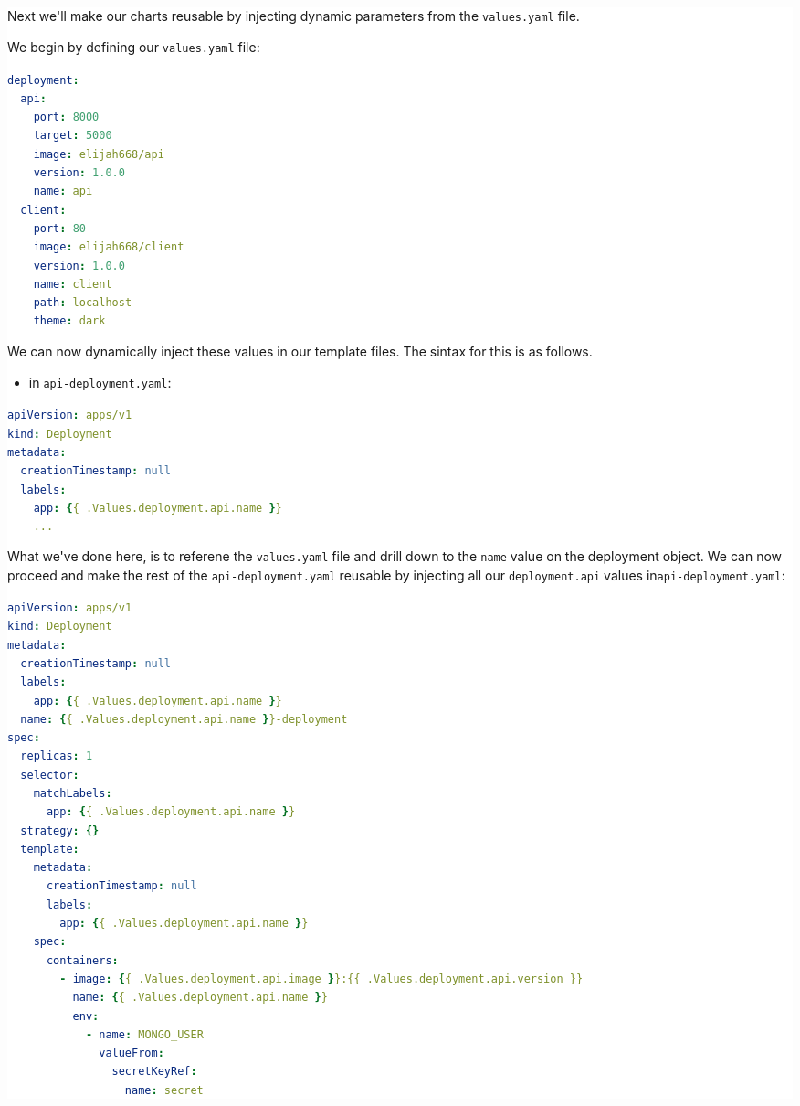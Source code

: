 Next we'll make our charts reusable by injecting dynamic parameters from the `values.yaml` file.

We begin by defining our `values.yaml` file:

```yaml
deployment:
  api:
    port: 8000
    target: 5000
    image: elijah668/api
    version: 1.0.0
    name: api
  client:
    port: 80
    image: elijah668/client
    version: 1.0.0
    name: client
    path: localhost
    theme: dark
```

We can now dynamically inject these values in our template files. The sintax for this is as follows.

- in `api-deployment.yaml`:

```yaml
apiVersion: apps/v1
kind: Deployment
metadata:
  creationTimestamp: null
  labels:
    app: {{ .Values.deployment.api.name }}
    ...
```

What we've done here, is to referene the `values.yaml` file and drill down to the `name` value on the deployment object. We can now proceed and make the rest of the `api-deployment.yaml` reusable by injecting all our `deployment.api` values in`api-deployment.yaml`:

```yaml
apiVersion: apps/v1
kind: Deployment
metadata:
  creationTimestamp: null
  labels:
    app: {{ .Values.deployment.api.name }}
  name: {{ .Values.deployment.api.name }}-deployment
spec:
  replicas: 1
  selector:
    matchLabels:
      app: {{ .Values.deployment.api.name }}
  strategy: {}
  template:
    metadata:
      creationTimestamp: null
      labels:
        app: {{ .Values.deployment.api.name }}
    spec:
      containers:
        - image: {{ .Values.deployment.api.image }}:{{ .Values.deployment.api.version }}
          name: {{ .Values.deployment.api.name }}
          env:
            - name: MONGO_USER
              valueFrom:
                secretKeyRef:
                  name: secret
```